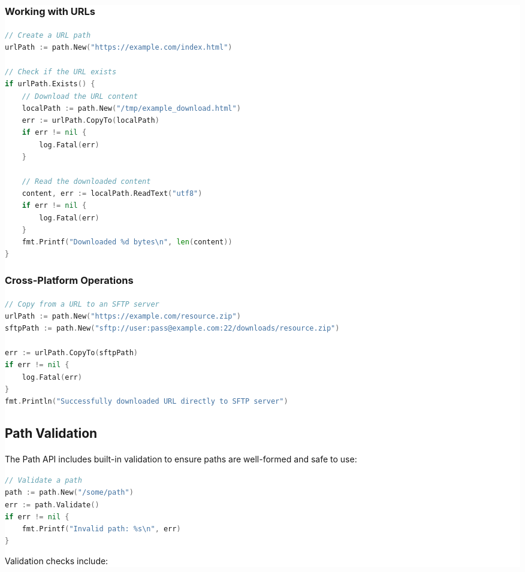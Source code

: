 ### Working with URLs

```go
// Create a URL path
urlPath := path.New("https://example.com/index.html")

// Check if the URL exists
if urlPath.Exists() {
    // Download the URL content
    localPath := path.New("/tmp/example_download.html")
    err := urlPath.CopyTo(localPath)
    if err != nil {
        log.Fatal(err)
    }
    
    // Read the downloaded content
    content, err := localPath.ReadText("utf8")
    if err != nil {
        log.Fatal(err)
    }
    fmt.Printf("Downloaded %d bytes\n", len(content))
}
```

### Cross-Platform Operations

```go
// Copy from a URL to an SFTP server
urlPath := path.New("https://example.com/resource.zip")
sftpPath := path.New("sftp://user:pass@example.com:22/downloads/resource.zip")

err := urlPath.CopyTo(sftpPath)
if err != nil {
    log.Fatal(err)
}
fmt.Println("Successfully downloaded URL directly to SFTP server")
```

## Path Validation

The Path API includes built-in validation to ensure paths are well-formed and safe to use:

```go
// Validate a path
path := path.New("/some/path")
err := path.Validate()
if err != nil {
    fmt.Printf("Invalid path: %s\n", err)
}
```

Validation checks include:
